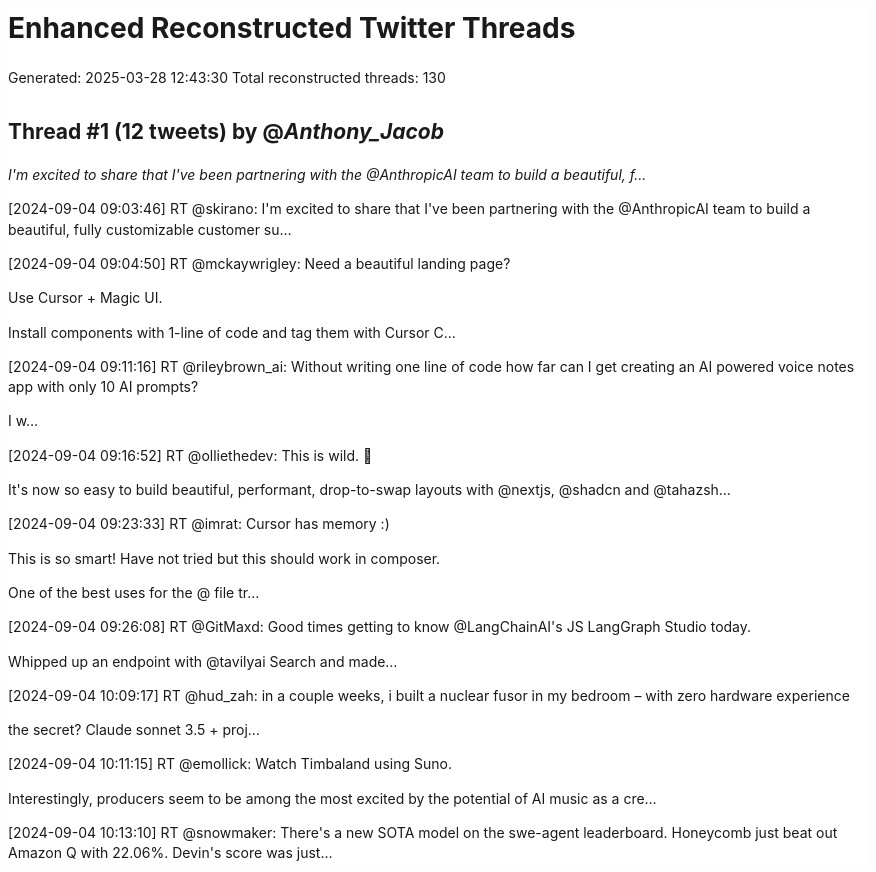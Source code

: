 # Enhanced Reconstructed Twitter Threads
Generated: 2025-03-28 12:43:30
Total reconstructed threads: 130

## Thread #1 (12 tweets) by @_Anthony_Jacob_
*I'm excited to share that I've been partnering with the @AnthropicAI team to build a beautiful, f...*

[2024-09-04 09:03:46]
RT @skirano: I'm excited to share that I've been partnering with the @AnthropicAI team to build a beautiful, fully customizable customer su…

[2024-09-04 09:04:50]
RT @mckaywrigley: Need a beautiful landing page?

Use Cursor + Magic UI.

Install components with 1-line of code and tag them with Cursor C…

[2024-09-04 09:11:16]
RT @rileybrown_ai: Without writing one line of code how far can I get creating an AI powered voice notes app with only 10 AI prompts? 

I w…

[2024-09-04 09:16:52]
RT @olliethedev: This is wild. 🤯

It's now so easy to build beautiful, performant, drop-to-swap layouts with @nextjs, @shadcn and @tahazsh…

[2024-09-04 09:23:33]
RT @imrat: Cursor has memory :)

This is so smart! Have not tried but this should work in composer.

One of the best uses for the @ file tr…

[2024-09-04 09:26:08]
RT @GitMaxd: Good times getting to know @LangChainAI's JS LangGraph  Studio today.  

Whipped up an endpoint with @tavilyai Search and made…

[2024-09-04 10:09:17]
RT @hud_zah: in a couple weeks, i built a nuclear fusor in my bedroom – with zero hardware experience

the secret? Claude sonnet 3.5 + proj…

[2024-09-04 10:11:15]
RT @emollick: Watch Timbaland using Suno.

Interestingly, producers seem to be among the most excited by the potential of AI music as a cre…

[2024-09-04 10:13:10]
RT @snowmaker: There's a new SOTA model on the swe-agent leaderboard. Honeycomb just beat out Amazon Q with 22.06%.  Devin's score was just…
